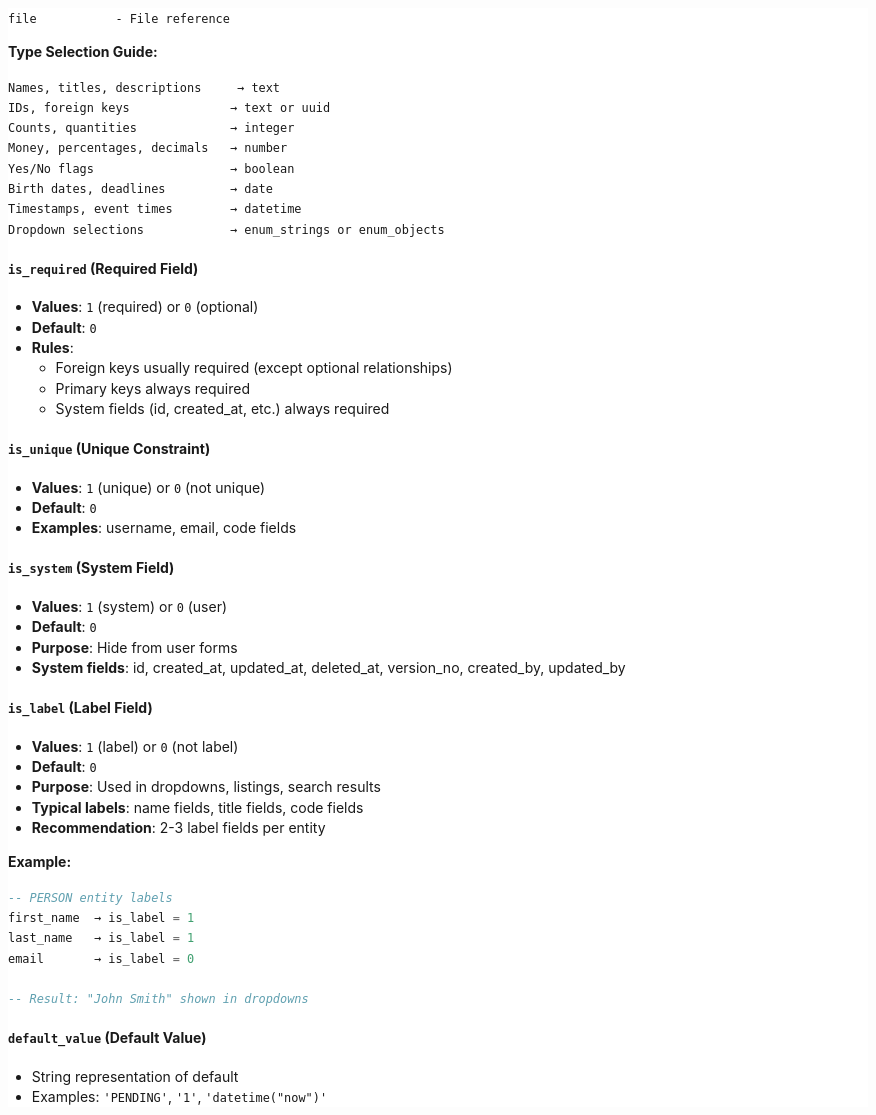 ```
file           - File reference
```

**Type Selection Guide:**
```
Names, titles, descriptions     → text
IDs, foreign keys              → text or uuid
Counts, quantities             → integer
Money, percentages, decimals   → number
Yes/No flags                   → boolean
Birth dates, deadlines         → date
Timestamps, event times        → datetime
Dropdown selections            → enum_strings or enum_objects
```

#### `is_required` (Required Field)
- **Values**: `1` (required) or `0` (optional)
- **Default**: `0`
- **Rules**:
  - Foreign keys usually required (except optional relationships)
  - Primary keys always required
  - System fields (id, created_at, etc.) always required

#### `is_unique` (Unique Constraint)
- **Values**: `1` (unique) or `0` (not unique)
- **Default**: `0`
- **Examples**: username, email, code fields

#### `is_system` (System Field)
- **Values**: `1` (system) or `0` (user)
- **Default**: `0`
- **Purpose**: Hide from user forms
- **System fields**: id, created_at, updated_at, deleted_at, version_no, created_by, updated_by

#### `is_label` (Label Field)
- **Values**: `1` (label) or `0` (not label)
- **Default**: `0`
- **Purpose**: Used in dropdowns, listings, search results
- **Typical labels**: name fields, title fields, code fields
- **Recommendation**: 2-3 label fields per entity

**Example:**
```sql
-- PERSON entity labels
first_name  → is_label = 1
last_name   → is_label = 1
email       → is_label = 0

-- Result: "John Smith" shown in dropdowns
```

#### `default_value` (Default Value)
- String representation of default
- Examples: `'PENDING'`, `'1'`, `'datetime("now")'`
